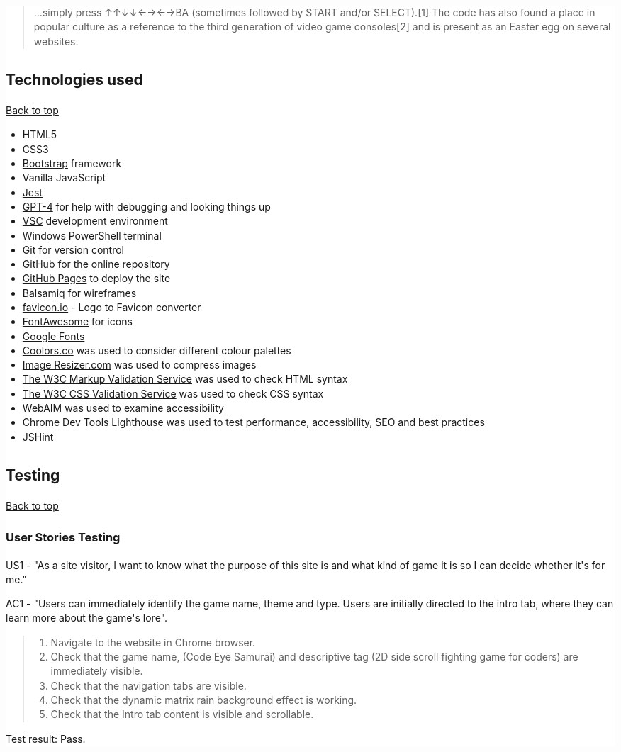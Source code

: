 > ...simply press ↑↑↓↓←→←→BA (sometimes followed by START and/or SELECT).[1] The code has also found a place in popular culture as a reference to the third generation of video game consoles[2] and is present as an Easter egg on several websites.

## Technologies used

[Back to top](#milestone-2-project---code-eye-samurai)

- HTML5
- CSS3
- [Bootstrap](https://getbootstrap.com/) framework
- Vanilla JavaScript
- [Jest](https://jestjs.io/)
- [GPT-4](https://chat.openai.com/) for help with debugging and looking things up
- [VSC](https://code.visualstudio.com/) development environment
- Windows PowerShell terminal
- Git for version control
- [GitHub](https://github.com/LlewBach/ci-samurai) for the online repository
- [GitHub Pages](llewbach.github.io/ci-samurai/) to deploy the site
- Balsamiq for wireframes
- [favicon.io](https://favicon.io/favicon-converter/) - Logo to Favicon converter
- [FontAwesome](https://fontawesome.com/) for icons
- [Google Fonts](https://fonts.google.com/)
- [Coolors.co](https://coolors.co/) was used to consider different colour palettes
- [Image Resizer.com](https://imageresizer.com/image-compressor) was used to compress images
- [The W3C Markup Validation Service](https://validator.w3.org/) was used to check HTML syntax
- [The W3C CSS Validation Service](https://jigsaw.w3.org/css-validator/) was used to check CSS syntax
- [WebAIM](https://wave.webaim.org/) was used to examine accessibility
- Chrome Dev Tools [Lighthouse](https://developer.chrome.com/docs/lighthouse/overview/) was used to test performance, accessibility, SEO and best practices
- [JSHint](https://jshint.com/)

## Testing

[Back to top](#milestone-2-project---code-eye-samurai)

### User Stories Testing

US1 - "As a site visitor, I want to know what the purpose of this site is and what kind of game it is so I can decide whether it's for me."

AC1 - "Users can immediately identify the game name, theme and type. Users are initially directed to the intro tab, where they can learn more about the game's lore".

> 1) Navigate to the website in Chrome browser.
> 2) Check that the game name, (Code Eye Samurai) and descriptive tag (2D side scroll fighting game for coders) are immediately visible.
> 3) Check that the navigation tabs are visible.
> 4) Check that the dynamic matrix rain background effect is working.
> 5) Check that the Intro tab content is visible and scrollable.

Test result: Pass.
